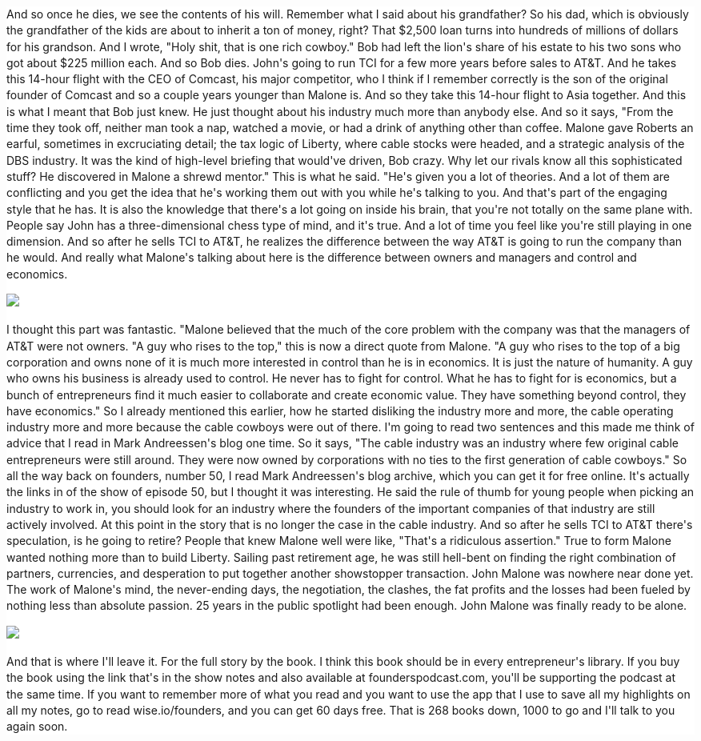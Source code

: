 And so once he dies, we see the contents of his will. Remember what I said about his grandfather? So his dad, which is obviously the grandfather of the kids are about to inherit a ton of money, right? That $2,500 loan turns into hundreds of millions of dollars for his grandson. And I wrote, "Holy shit, that is one rich cowboy." Bob had left the lion's share of his estate to his two sons who got about $225 million each. And so Bob dies. John's going to run TCI for a few more years before sales to AT&T. And he takes this 14-hour flight with the CEO of Comcast, his major competitor, who I think if I remember correctly is the son of the original founder of Comcast and so a couple years younger than Malone is. And so they take this 14-hour flight to Asia together. And this is what I meant that Bob just knew. He just thought about his industry much more than anybody else. And so it says, "From the time they took off, neither man took a nap, watched a movie, or had a drink of anything other than coffee. Malone gave Roberts an earful, sometimes in excruciating detail; the tax logic of Liberty, where cable stocks were headed, and a strategic analysis of the DBS industry. It was the kind of high-level briefing that would've driven, Bob crazy. Why let our rivals know all this sophisticated stuff? He discovered in Malone a shrewd mentor." This is what he said. "He's given you a lot of theories. And a lot of them are conflicting and you get the idea that he's working them out with you while he's talking to you. And that's part of the engaging style that he has. It is also the knowledge that there's a lot going on inside his brain, that you're not totally on the same plane with. People say John has a three-dimensional chess type of mind, and it's true. And a lot of time you feel like you're still playing in one dimension. And so after he sells TCI to AT&T, he realizes the difference between the way AT&T is going to run the company than he would. And really what Malone's talking about here is the difference between owners and managers and control and economics.

![](https://www.foundersnotes.com/static/images/new_icons/chevron-down-alt-thin.svg)

I thought this part was fantastic. "Malone believed that the much of the core problem with the company was that the managers of AT&T were not owners. "A guy who rises to the top," this is now a direct quote from Malone. "A guy who rises to the top of a big corporation and owns none of it is much more interested in control than he is in economics. It is just the nature of humanity. A guy who owns his business is already used to control. He never has to fight for control. What he has to fight for is economics, but a bunch of entrepreneurs find it much easier to collaborate and create economic value. They have something beyond control, they have economics." So I already mentioned this earlier, how he started disliking the industry more and more, the cable operating industry more and more because the cable cowboys were out of there. I'm going to read two sentences and this made me think of advice that I read in Mark Andreessen's blog one time. So it says, "The cable industry was an industry where few original cable entrepreneurs were still around. They were now owned by corporations with no ties to the first generation of cable cowboys." So all the way back on founders, number 50, I read Mark Andreessen's blog archive, which you can get it for free online. It's actually the links in of the show of episode 50, but I thought it was interesting. He said the rule of thumb for young people when picking an industry to work in, you should look for an industry where the founders of the important companies of that industry are still actively involved. At this point in the story that is no longer the case in the cable industry. And so after he sells TCI to AT&T there's speculation, is he going to retire? People that knew Malone well were like, "That's a ridiculous assertion." True to form Malone wanted nothing more than to build Liberty. Sailing past retirement age, he was still hell-bent on finding the right combination of partners, currencies, and desperation to put together another showstopper transaction. John Malone was nowhere near done yet. The work of Malone's mind, the never-ending days, the negotiation, the clashes, the fat profits and the losses had been fueled by nothing less than absolute passion. 25 years in the public spotlight had been enough. John Malone was finally ready to be alone.

![](https://www.foundersnotes.com/static/images/new_icons/chevron-down-alt-thin.svg)

And that is where I'll leave it. For the full story by the book. I think this book should be in every entrepreneur's library. If you buy the book using the link that's in the show notes and also available at founderspodcast.com, you'll be supporting the podcast at the same time. If you want to remember more of what you read and you want to use the app that I use to save all my highlights on all my notes, go to read wise.io/founders, and you can get 60 days free. That is 268 books down, 1000 to go and I'll talk to you again soon.